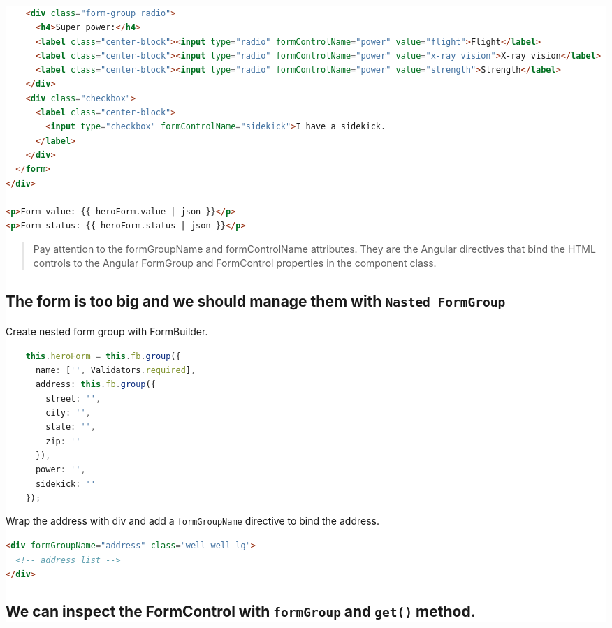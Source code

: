 ```html
    <div class="form-group radio">
      <h4>Super power:</h4>
      <label class="center-block"><input type="radio" formControlName="power" value="flight">Flight</label>
      <label class="center-block"><input type="radio" formControlName="power" value="x-ray vision">X-ray vision</label>
      <label class="center-block"><input type="radio" formControlName="power" value="strength">Strength</label>
    </div>
    <div class="checkbox">
      <label class="center-block">
        <input type="checkbox" formControlName="sidekick">I have a sidekick.
      </label>
    </div>
  </form>
</div>

<p>Form value: {{ heroForm.value | json }}</p>
<p>Form status: {{ heroForm.status | json }}</p>
```
> Pay attention to the formGroupName and formControlName attributes. 
> They are the Angular directives that bind the HTML controls to the Angular FormGroup and FormControl properties in the component class.

## The form is too big and we should manage them with `Nasted FormGroup`

Create nested form group with FormBuilder.

```ts
    this.heroForm = this.fb.group({
      name: ['', Validators.required],
      address: this.fb.group({
        street: '',
        city: '',
        state: '',
        zip: ''
      }),
      power: '',
      sidekick: ''
    });
```

Wrap the address with div and add a `formGroupName` directive to bind the address.

```html
<div formGroupName="address" class="well well-lg">
  <!-- address list -->
</div>
```

## We can inspect the FormControl with `formGroup` and `get()` method.
